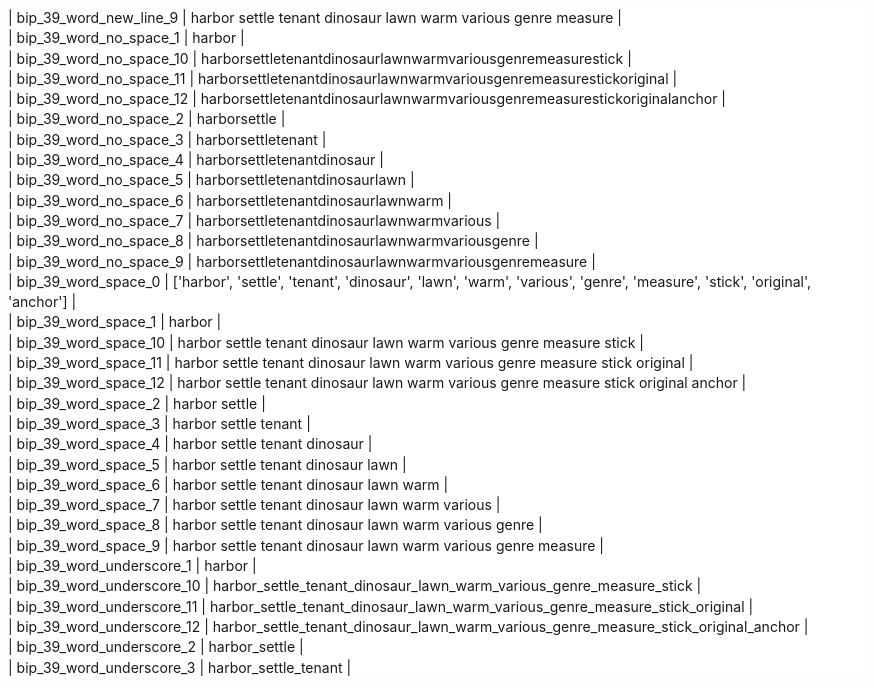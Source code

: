 | bip_39_word_new_line_9 | harbor
settle
tenant
dinosaur
lawn
warm
various
genre
measure |  
| bip_39_word_no_space_1 | harbor |  
| bip_39_word_no_space_10 | harborsettletenantdinosaurlawnwarmvariousgenremeasurestick |  
| bip_39_word_no_space_11 | harborsettletenantdinosaurlawnwarmvariousgenremeasurestickoriginal |  
| bip_39_word_no_space_12 | harborsettletenantdinosaurlawnwarmvariousgenremeasurestickoriginalanchor |  
| bip_39_word_no_space_2 | harborsettle |  
| bip_39_word_no_space_3 | harborsettletenant |  
| bip_39_word_no_space_4 | harborsettletenantdinosaur |  
| bip_39_word_no_space_5 | harborsettletenantdinosaurlawn |  
| bip_39_word_no_space_6 | harborsettletenantdinosaurlawnwarm |  
| bip_39_word_no_space_7 | harborsettletenantdinosaurlawnwarmvarious |  
| bip_39_word_no_space_8 | harborsettletenantdinosaurlawnwarmvariousgenre |  
| bip_39_word_no_space_9 | harborsettletenantdinosaurlawnwarmvariousgenremeasure |  
| bip_39_word_space_0 | ['harbor', 'settle', 'tenant', 'dinosaur', 'lawn', 'warm', 'various', 'genre', 'measure', 'stick', 'original', 'anchor'] |  
| bip_39_word_space_1 | harbor |  
| bip_39_word_space_10 | harbor settle tenant dinosaur lawn warm various genre measure stick |  
| bip_39_word_space_11 | harbor settle tenant dinosaur lawn warm various genre measure stick original |  
| bip_39_word_space_12 | harbor settle tenant dinosaur lawn warm various genre measure stick original anchor |  
| bip_39_word_space_2 | harbor settle |  
| bip_39_word_space_3 | harbor settle tenant |  
| bip_39_word_space_4 | harbor settle tenant dinosaur |  
| bip_39_word_space_5 | harbor settle tenant dinosaur lawn |  
| bip_39_word_space_6 | harbor settle tenant dinosaur lawn warm |  
| bip_39_word_space_7 | harbor settle tenant dinosaur lawn warm various |  
| bip_39_word_space_8 | harbor settle tenant dinosaur lawn warm various genre |  
| bip_39_word_space_9 | harbor settle tenant dinosaur lawn warm various genre measure |  
| bip_39_word_underscore_1 | harbor |  
| bip_39_word_underscore_10 | harbor_settle_tenant_dinosaur_lawn_warm_various_genre_measure_stick |  
| bip_39_word_underscore_11 | harbor_settle_tenant_dinosaur_lawn_warm_various_genre_measure_stick_original |  
| bip_39_word_underscore_12 | harbor_settle_tenant_dinosaur_lawn_warm_various_genre_measure_stick_original_anchor |  
| bip_39_word_underscore_2 | harbor_settle |  
| bip_39_word_underscore_3 | harbor_settle_tenant |  